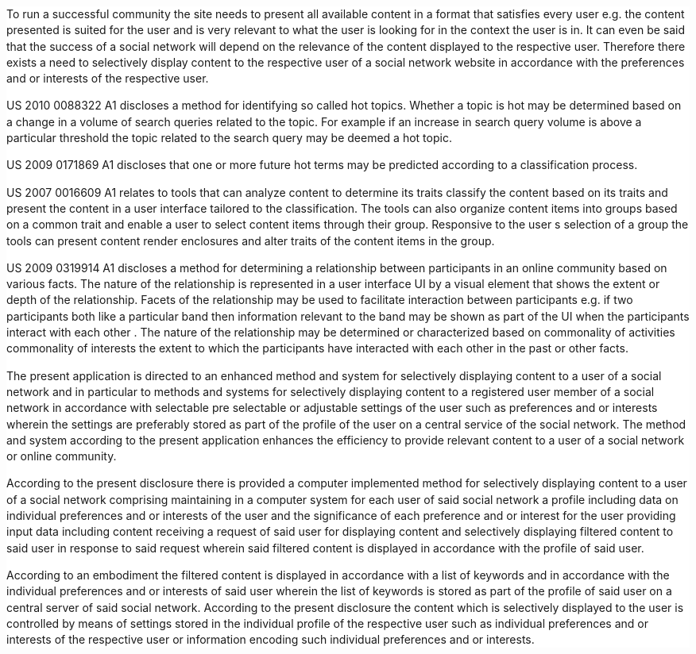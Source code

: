 To run a successful community the site needs to present all available content in a format that satisfies every user e.g. the content presented is suited for the user and is very relevant to what the user is looking for in the context the user is in. It can even be said that the success of a social network will depend on the relevance of the content displayed to the respective user. Therefore there exists a need to selectively display content to the respective user of a social network website in accordance with the preferences and or interests of the respective user.

US 2010 0088322 A1 discloses a method for identifying so called hot topics. Whether a topic is hot may be determined based on a change in a volume of search queries related to the topic. For example if an increase in search query volume is above a particular threshold the topic related to the search query may be deemed a hot topic.

US 2009 0171869 A1 discloses that one or more future hot terms may be predicted according to a classification process.

US 2007 0016609 A1 relates to tools that can analyze content to determine its traits classify the content based on its traits and present the content in a user interface tailored to the classification. The tools can also organize content items into groups based on a common trait and enable a user to select content items through their group. Responsive to the user s selection of a group the tools can present content render enclosures and alter traits of the content items in the group.

US 2009 0319914 A1 discloses a method for determining a relationship between participants in an online community based on various facts. The nature of the relationship is represented in a user interface UI by a visual element that shows the extent or depth of the relationship. Facets of the relationship may be used to facilitate interaction between participants e.g. if two participants both like a particular band then information relevant to the band may be shown as part of the UI when the participants interact with each other . The nature of the relationship may be determined or characterized based on commonality of activities commonality of interests the extent to which the participants have interacted with each other in the past or other facts.

The present application is directed to an enhanced method and system for selectively displaying content to a user of a social network and in particular to methods and systems for selectively displaying content to a registered user member of a social network in accordance with selectable pre selectable or adjustable settings of the user such as preferences and or interests wherein the settings are preferably stored as part of the profile of the user on a central service of the social network. The method and system according to the present application enhances the efficiency to provide relevant content to a user of a social network or online community.

According to the present disclosure there is provided a computer implemented method for selectively displaying content to a user of a social network comprising maintaining in a computer system for each user of said social network a profile including data on individual preferences and or interests of the user and the significance of each preference and or interest for the user providing input data including content receiving a request of said user for displaying content and selectively displaying filtered content to said user in response to said request wherein said filtered content is displayed in accordance with the profile of said user.

According to an embodiment the filtered content is displayed in accordance with a list of keywords and in accordance with the individual preferences and or interests of said user wherein the list of keywords is stored as part of the profile of said user on a central server of said social network. According to the present disclosure the content which is selectively displayed to the user is controlled by means of settings stored in the individual profile of the respective user such as individual preferences and or interests of the respective user or information encoding such individual preferences and or interests.
